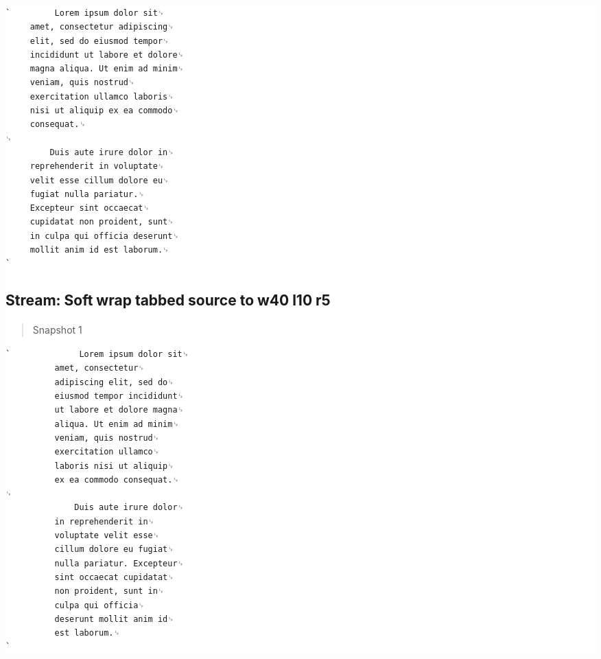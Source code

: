     `         Lorem ipsum dolor sit␊
         amet, consectetur adipiscing␊
         elit, sed do eiusmod tempor␊
         incididunt ut labore et dolore␊
         magna aliqua. Ut enim ad minim␊
         veniam, quis nostrud␊
         exercitation ullamco laboris␊
         nisi ut aliquip ex ea commodo␊
         consequat.␊
    ␊
             Duis aute irure dolor in␊
         reprehenderit in voluptate␊
         velit esse cillum dolore eu␊
         fugiat nulla pariatur.␊
         Excepteur sint occaecat␊
         cupidatat non proident, sunt␊
         in culpa qui officia deserunt␊
         mollit anim id est laborum.␊
    `

## Stream: Soft wrap tabbed source to w40 l10 r5

> Snapshot 1

    `              Lorem ipsum dolor sit␊
              amet, consectetur␊
              adipiscing elit, sed do␊
              eiusmod tempor incididunt␊
              ut labore et dolore magna␊
              aliqua. Ut enim ad minim␊
              veniam, quis nostrud␊
              exercitation ullamco␊
              laboris nisi ut aliquip␊
              ex ea commodo consequat.␊
    ␊
                  Duis aute irure dolor␊
              in reprehenderit in␊
              voluptate velit esse␊
              cillum dolore eu fugiat␊
              nulla pariatur. Excepteur␊
              sint occaecat cupidatat␊
              non proident, sunt in␊
              culpa qui officia␊
              deserunt mollit anim id␊
              est laborum.␊
    `
